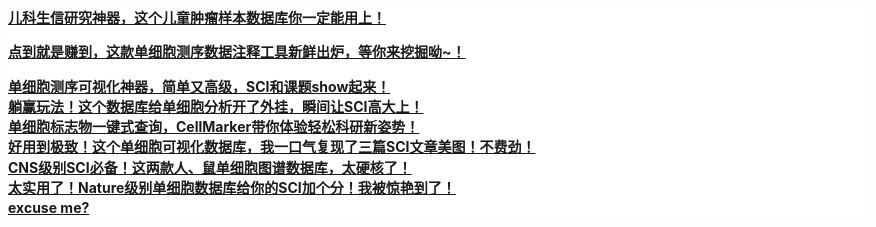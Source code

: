 <a target="_blank" href="http://mp.weixin.qq.com/s?__biz=MzAwMjY4MDE2Mg==&amp;mid=2247512226&amp;idx=1&amp;sn=7e5edb760b701655bdab1ad7f3d24582&amp;chksm=9ac444afadb3cdb9035a5f6ea82834262c3a1b76c2e1a4481eefee80b175a2bd1e7fa89b9d6d&amp;scene=21#wechat_redirect" textvalue="儿科生信研究神器，这个儿童肿瘤样本数据库你一定能用上！" data-itemshowtype="0" tab="innerlink" data-linktype="2"><strong>儿科生信研究神器，这个儿童肿瘤样本数据库你一定能用上！</strong></a></p><p><a target="_blank" href="http://mp.weixin.qq.com/s?__biz=MzAwMjY4MDE2Mg==&amp;mid=2247513710&amp;idx=1&amp;sn=87b2935f95e60950ace9ff5826afb103&amp;chksm=9ac44263adb3cb7501581d61f356edc073d6cb2e9431db40072b46266007f1f21df66877ee6a&amp;scene=21#wechat_redirect" textvalue="点到就是赚到，这款单细胞测序数据注释工具新鲜出炉，等你来挖掘呦~！" data-itemshowtype="0" tab="innerlink" data-linktype="2"><strong>点到就是赚到，这款单细胞测序数据注释工具新鲜出炉，等你来挖掘呦~！</strong></a></p><section><a target="_blank" href="http://mp.weixin.qq.com/s?__biz=MzAwMjY4MDE2Mg==&amp;mid=2247515299&amp;idx=1&amp;sn=69b4bb73443dcccf1e442546456b52d4&amp;chksm=9ac448aeadb3c1b81a8f9a9b248794b7d934624167cfeb90171d2787a42b76289742e7f0fba3&amp;scene=21#wechat_redirect" textvalue="单细胞测序可视化神器，简单又高级，SCI和课题show起来！" data-itemshowtype="0" tab="innerlink" data-linktype="2"><strong>单细胞测序可视化神器，简单又高级，SCI和课题show起来！</strong></a></section><section><a target="_blank" href="http://mp.weixin.qq.com/s?__biz=MzAwMjY4MDE2Mg==&amp;mid=2247516166&amp;idx=1&amp;sn=0e13d2d306ec8ad732be0dc4b1b3201d&amp;chksm=9ac4740badb3fd1df01c4806272576160ce892c8157f5c7016205fcc2932d0fa7109a27421b7&amp;scene=21#wechat_redirect" textvalue="躺赢玩法！这个数据库给单细胞分析开了外挂，瞬间让SCI高大上！" data-itemshowtype="0" tab="innerlink" data-linktype="2"><strong>躺赢玩法！这个数据库给单细胞分析开了外挂，瞬间让SCI高大上！</strong></a></section><section><a target="_blank" href="http://mp.weixin.qq.com/s?__biz=MzAwMjY4MDE2Mg==&amp;mid=2247517174&amp;idx=1&amp;sn=982fa73eb709ec52c55eb23464bbc00b&amp;chksm=9ac477fbadb3feed99aa02dac21547ccc356124eda4893c78d68906ccd8961666b78aaad241a&amp;scene=21#wechat_redirect" textvalue="单细胞标志物一键式查询，CellMarker带你体验轻松科研新姿势！" data-itemshowtype="0" tab="innerlink" data-linktype="2"><strong>单细胞标志物一键式查询，CellMarker带你体验轻松科研新姿势！</strong></a></section><section><a target="_blank" href="http://mp.weixin.qq.com/s?__biz=MzAwMjY4MDE2Mg==&amp;mid=2247520058&amp;idx=1&amp;sn=fa57f60a58efe6d7fd427a3c5e594570&amp;chksm=9ac47b37adb3f2217a8ac674347acd7327c9d3c69321cb27c3680063687a83fd899ca10f8f27&amp;scene=21#wechat_redirect" textvalue="好用到极致！这个单细胞可视化数据库，我一口气复现了三篇SCI文章美图！不费劲！" data-itemshowtype="0" tab="innerlink" data-linktype="2"><strong>好用到极致！这个单细胞可视化数据库，我一口气复现了三篇SCI文章美图！不费劲！</strong></a></section><section><a target="_blank" href="http://mp.weixin.qq.com/s?__biz=MzAwMjY4MDE2Mg==&amp;mid=2247521050&amp;idx=1&amp;sn=b2d9a6bcd53c902b29dd74b40459e876&amp;chksm=9ac46717adb3ee01bbdfbc7a3df8321c95efb603a5d2a635003b7c430f7ebe084d978b6506c3&amp;scene=21#wechat_redirect" textvalue="CNS级别SCI必备！这两款人、鼠单细胞图谱数据库，太硬核了！" data-itemshowtype="0" tab="innerlink" data-linktype="2"><strong>CNS级别SCI必备！这两款人、鼠单细胞图谱数据库，太硬核了！</strong></a></section><section><a target="_blank" href="http://mp.weixin.qq.com/s?__biz=MzAwMjY4MDE2Mg==&amp;mid=2247523062&amp;idx=1&amp;sn=d3275df6a338bb72aba0d2e8f1734656&amp;chksm=9ac46efbadb3e7eddfce31c729f415d949d29fc331e3c92a1c4938dee2907befd88d4f0a768c&amp;scene=21#wechat_redirect" textvalue="太实用了！Nature级别单细胞数据库给你的SCI加个分！我被惊艳到了！" data-itemshowtype="0" tab="innerlink" data-linktype="2"><strong>太实用了！Nature级别单细胞数据库给你的SCI加个分！我被惊艳到了！</strong></a></section><section><a target="_blank" href="http://mp.weixin.qq.com/s?__biz=MzAwMjY4MDE2Mg==&amp;mid=2247528841&amp;idx=1&amp;sn=8149f830f3289300c2d741ad725267af&amp;chksm=9ac48584adb30c929c738cac889d195b5c9659286188f09eca13d98f958087caa8c50fcee606&amp;scene=21#wechat_redirect" textvalue="excuse me? 原来这个高大上的肿瘤微环境热点这么好蹭？10+SCI都爱它！也太太太太酷了吧！" data-itemshowtype="0" tab="innerlink" data-linktype="2"><span><strong>excuse me?